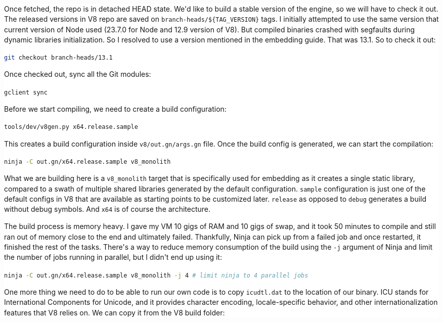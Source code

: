 Once fetched, the repo is in detached HEAD state. We'd like to build a stable version of the engine, so we will
have to check it out. The released versions in V8 repo are saved on `branch-heads/${TAG_VERSION}` tags.
I initially attempted to use the same version that current version of Node used (23.7.0 for Node and 12.9
version of V8). But compiled binaries crashed with segfaults during dynamic libraries initialization.
So I resolved to use a version mentioned in the embedding guide. That was 13.1. So to check it out:

```bash
git checkout branch-heads/13.1
```

Once checked out, sync all the Git modules:
```bash
gclient sync
```

Before we start compiling, we need to create a build configuration:
```bash
tools/dev/v8gen.py x64.release.sample
```

This creates a build configuration inside `v8/out.gn/args.gn` file.
Once the build config is generated, we can start the compilation:

```bash
ninja -C out.gn/x64.release.sample v8_monolith
```

What we are building here is a `v8_monolith` target that is specifically used for embedding as it creates a single
static library, compared to a swath of multiple shared libraries generated by the default configuration. `sample`
configuration is just one of the default configs in V8 that are available as starting points to be customized later.
`release` as opposed to `debug` generates a build without debug symbols. And `x64` is of course the architecture.

The build process is memory heavy. I gave my VM 10 gigs of RAM and 10 gigs of swap, and it took 50 minutes to
compile and still ran out of memory close to the end and ultimately failed. Thankfully, Ninja can pick up from a
failed job and once restarted, it finished the rest of the tasks. There's a way to reduce memory consumption of the
build using the `-j` argument of Ninja and limit the number of jobs running in parallel, but I didn't end up using
it:

```bash
ninja -C out.gn/x64.release.sample v8_monolith -j 4 # limit ninja to 4 parallel jobs
```

One more thing we need to do to be able to run our own code is to copy `icudtl.dat` to the location of our binary.
ICU stands for International Components for Unicode,
and it provides character encoding, locale-specific behavior, and other internationalization features that V8
relies on. We can copy it from the V8 build folder:
